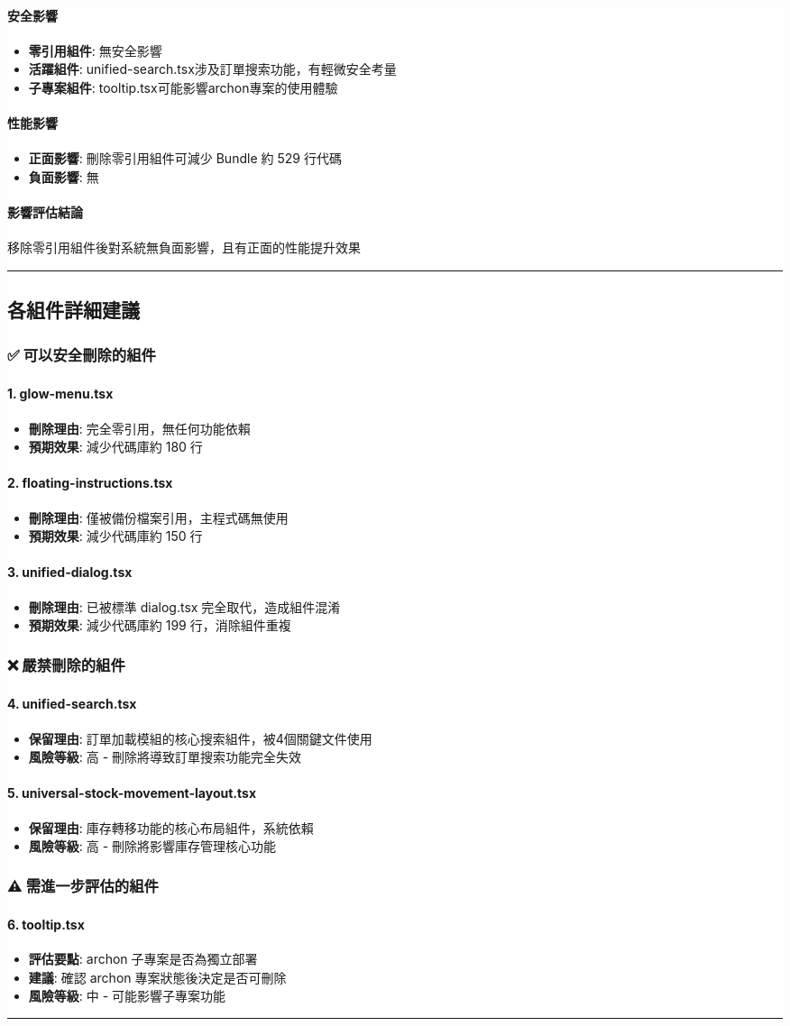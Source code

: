 #### 安全影響

- **零引用組件**: 無安全影響
- **活躍組件**: unified-search.tsx涉及訂單搜索功能，有輕微安全考量
- **子專案組件**: tooltip.tsx可能影響archon專案的使用體驗

#### 性能影響

- **正面影響**: 刪除零引用組件可減少 Bundle 約 529 行代碼
- **負面影響**: 無

#### 影響評估結論

移除零引用組件後對系統無負面影響，且有正面的性能提升效果

---

## 各組件詳細建議

### ✅ 可以安全刪除的組件

#### 1. glow-menu.tsx

- **刪除理由**: 完全零引用，無任何功能依賴
- **預期效果**: 減少代碼庫約 180 行

#### 2. floating-instructions.tsx

- **刪除理由**: 僅被備份檔案引用，主程式碼無使用
- **預期效果**: 減少代碼庫約 150 行

#### 3. unified-dialog.tsx

- **刪除理由**: 已被標準 dialog.tsx 完全取代，造成組件混淆
- **預期效果**: 減少代碼庫約 199 行，消除組件重複

### ❌ 嚴禁刪除的組件

#### 4. unified-search.tsx

- **保留理由**: 訂單加載模組的核心搜索組件，被4個關鍵文件使用
- **風險等級**: 高 - 刪除將導致訂單搜索功能完全失效

#### 5. universal-stock-movement-layout.tsx

- **保留理由**: 庫存轉移功能的核心布局組件，系統依賴
- **風險等級**: 高 - 刪除將影響庫存管理核心功能

### ⚠️ 需進一步評估的組件

#### 6. tooltip.tsx

- **評估要點**: archon 子專案是否為獨立部署
- **建議**: 確認 archon 專案狀態後決定是否可刪除
- **風險等級**: 中 - 可能影響子專案功能

---